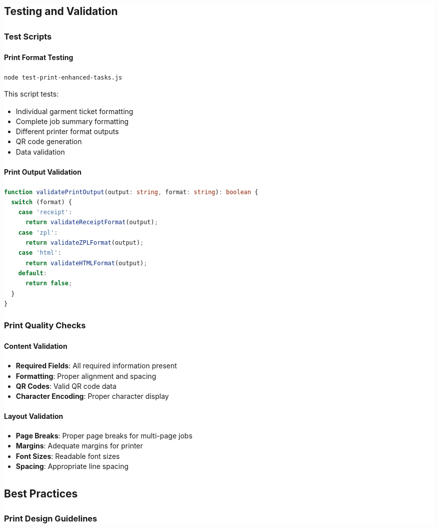 ## Testing and Validation

### Test Scripts

#### Print Format Testing
```bash
node test-print-enhanced-tasks.js
```

This script tests:
- Individual garment ticket formatting
- Complete job summary formatting
- Different printer format outputs
- QR code generation
- Data validation

#### Print Output Validation
```typescript
function validatePrintOutput(output: string, format: string): boolean {
  switch (format) {
    case 'receipt':
      return validateReceiptFormat(output);
    case 'zpl':
      return validateZPLFormat(output);
    case 'html':
      return validateHTMLFormat(output);
    default:
      return false;
  }
}
```

### Print Quality Checks

#### Content Validation
- **Required Fields**: All required information present
- **Formatting**: Proper alignment and spacing
- **QR Codes**: Valid QR code data
- **Character Encoding**: Proper character display

#### Layout Validation
- **Page Breaks**: Proper page breaks for multi-page jobs
- **Margins**: Adequate margins for printer
- **Font Sizes**: Readable font sizes
- **Spacing**: Appropriate line spacing

## Best Practices

### Print Design Guidelines
